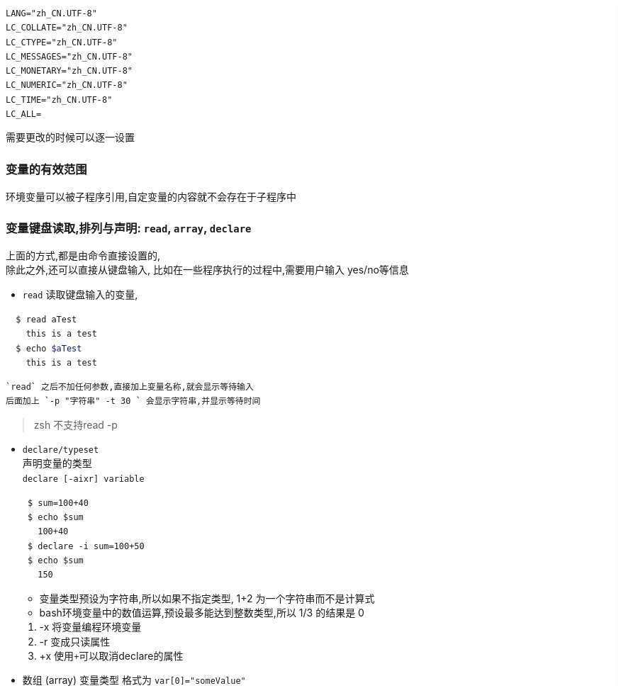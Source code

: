 ```
LANG="zh_CN.UTF-8"
LC_COLLATE="zh_CN.UTF-8"
LC_CTYPE="zh_CN.UTF-8"
LC_MESSAGES="zh_CN.UTF-8"
LC_MONETARY="zh_CN.UTF-8"
LC_NUMERIC="zh_CN.UTF-8"
LC_TIME="zh_CN.UTF-8"
LC_ALL=
```

需要更改的时候可以逐一设置  

### 变量的有效范围

环境变量可以被子程序引用,自定变量的内容就不会存在于子程序中

### 变量键盘读取,排列与声明: `read`, `array`, `declare`

上面的方式,都是由命令直接设置的,  
除此之外,还可以直接从键盘输入, 比如在一些程序执行的过程中,需要用户输入 yes/no等信息

* `read`
	读取键盘输入的变量,  
	
```bash
  $ read aTest
	this is a test
  $ echo $aTest
	this is a test
```
	`read` 之后不加任何参数,直接加上变量名称,就会显示等待输入  
	后面加上 `-p "字符串" -t 30 ` 会显示字符串,并显示等待时间 

> zsh 不支持read -p 

* `declare/typeset`  
	声明变量的类型  
	`declare [-aixr] variable`  
	
	```
	 $ sum=100+40
  	 $ echo $sum
	   100+40
  	 $ declare -i sum=100+50
	 $ echo $sum
	   150
	```
	* 变量类型预设为字符串,所以如果不指定类型, 1+2 为一个字符串而不是计算式
	* bash环境变量中的数值运算,预设最多能达到整数类型,所以 1/3 的结果是 0

	1. -x 将变量编程环境变量
	2. -r 变成只读属性
	3. +x 使用`+`可以取消declare的属性

* 数组 (array) 变量类型
	格式为 `var[0]="someValue"`
	